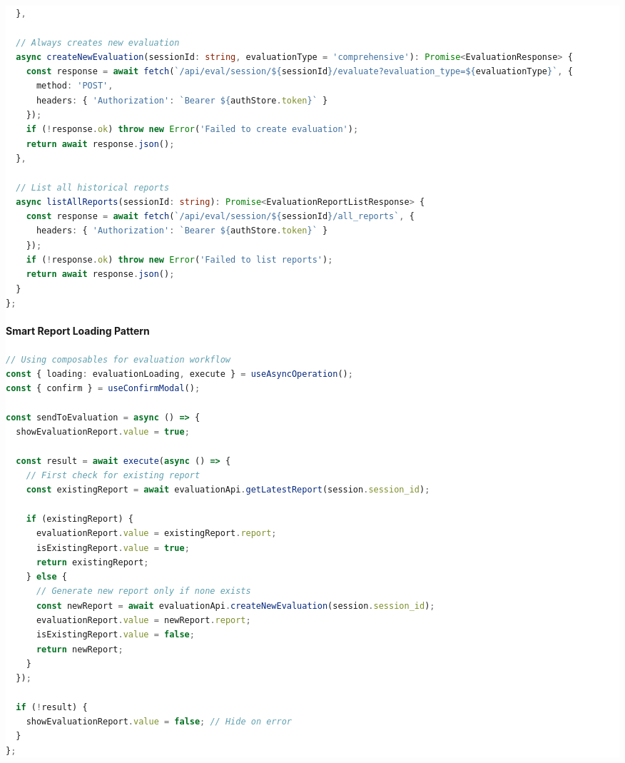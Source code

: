 ```typescript
  },

  // Always creates new evaluation
  async createNewEvaluation(sessionId: string, evaluationType = 'comprehensive'): Promise<EvaluationResponse> {
    const response = await fetch(`/api/eval/session/${sessionId}/evaluate?evaluation_type=${evaluationType}`, {
      method: 'POST',
      headers: { 'Authorization': `Bearer ${authStore.token}` }
    });
    if (!response.ok) throw new Error('Failed to create evaluation');
    return await response.json();
  },

  // List all historical reports
  async listAllReports(sessionId: string): Promise<EvaluationReportListResponse> {
    const response = await fetch(`/api/eval/session/${sessionId}/all_reports`, {
      headers: { 'Authorization': `Bearer ${authStore.token}` }
    });
    if (!response.ok) throw new Error('Failed to list reports');
    return await response.json();
  }
};
```

#### Smart Report Loading Pattern
```typescript
// Using composables for evaluation workflow
const { loading: evaluationLoading, execute } = useAsyncOperation();
const { confirm } = useConfirmModal();

const sendToEvaluation = async () => {
  showEvaluationReport.value = true;
  
  const result = await execute(async () => {
    // First check for existing report
    const existingReport = await evaluationApi.getLatestReport(session.session_id);
    
    if (existingReport) {
      evaluationReport.value = existingReport.report;
      isExistingReport.value = true;
      return existingReport;
    } else {
      // Generate new report only if none exists
      const newReport = await evaluationApi.createNewEvaluation(session.session_id);
      evaluationReport.value = newReport.report;
      isExistingReport.value = false;
      return newReport;
    }
  });
  
  if (!result) {
    showEvaluationReport.value = false; // Hide on error
  }
};
```
